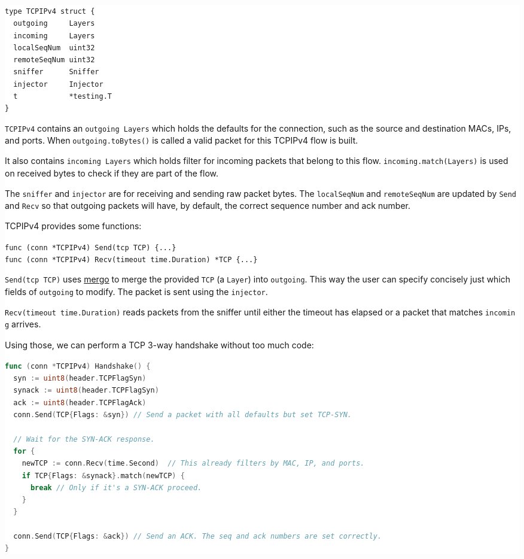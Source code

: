 ```
type TCPIPv4 struct {
  outgoing     Layers
  incoming     Layers
  localSeqNum  uint32
  remoteSeqNum uint32
  sniffer      Sniffer
  injector     Injector
  t            *testing.T
}
```

`TCPIPv4` contains an `outgoing Layers` which holds the defaults for the
connection, such as the source and destination MACs, IPs, and ports. When
`outgoing.toBytes()` is called a valid packet for this TCPIPv4 flow is built.

It also contains `incoming Layers` which holds filter for incoming packets that
belong to this flow. `incoming.match(Layers)` is used on received bytes to check
if they are part of the flow.

The `sniffer` and `injector` are for receiving and sending raw packet bytes. The
`localSeqNum` and `remoteSeqNum` are updated by `Send` and `Recv` so that
outgoing packets will have, by default, the correct sequence number and ack
number.

TCPIPv4 provides some functions:

```
func (conn *TCPIPv4) Send(tcp TCP) {...}
func (conn *TCPIPv4) Recv(timeout time.Duration) *TCP {...}
```

`Send(tcp TCP)` uses [mergo](https://github.com/imdario/mergo) to merge the
provided `TCP` (a `Layer`) into `outgoing`. This way the user can specify
concisely just which fields of `outgoing` to modify. The packet is sent using
the `injector`.

`Recv(timeout time.Duration)` reads packets from the sniffer until either the
timeout has elapsed or a packet that matches `incoming` arrives.

Using those, we can perform a TCP 3-way handshake without too much code:

```go
func (conn *TCPIPv4) Handshake() {
  syn := uint8(header.TCPFlagSyn)
  synack := uint8(header.TCPFlagSyn)
  ack := uint8(header.TCPFlagAck)
  conn.Send(TCP{Flags: &syn}) // Send a packet with all defaults but set TCP-SYN.

  // Wait for the SYN-ACK response.
  for {
    newTCP := conn.Recv(time.Second)  // This already filters by MAC, IP, and ports.
    if TCP{Flags: &synack}.match(newTCP) {
      break // Only if it's a SYN-ACK proceed.
    }
  }

  conn.Send(TCP{Flags: &ack}) // Send an ACK. The seq and ack numbers are set correctly.
}
```
